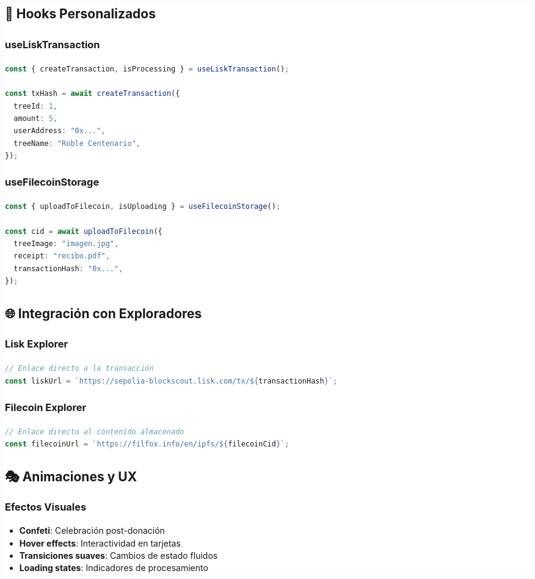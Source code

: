 ## 🔧 Hooks Personalizados

### **useLiskTransaction**

```typescript
const { createTransaction, isProcessing } = useLiskTransaction();

const txHash = await createTransaction({
  treeId: 1,
  amount: 5,
  userAddress: "0x...",
  treeName: "Roble Centenario",
});
```

### **useFilecoinStorage**

```typescript
const { uploadToFilecoin, isUploading } = useFilecoinStorage();

const cid = await uploadToFilecoin({
  treeImage: "imagen.jpg",
  receipt: "recibo.pdf",
  transactionHash: "0x...",
});
```

## 🌐 Integración con Exploradores

### **Lisk Explorer**

```typescript
// Enlace directo a la transacción
const liskUrl = `https://sepolia-blockscout.lisk.com/tx/${transactionHash}`;
```

### **Filecoin Explorer**

```typescript
// Enlace directo al contenido almacenado
const filecoinUrl = `https://filfox.info/en/ipfs/${filecoinCid}`;
```

## 🎭 Animaciones y UX

### **Efectos Visuales**

- **Confeti**: Celebración post-donación
- **Hover effects**: Interactividad en tarjetas
- **Transiciones suaves**: Cambios de estado fluidos
- **Loading states**: Indicadores de procesamiento
